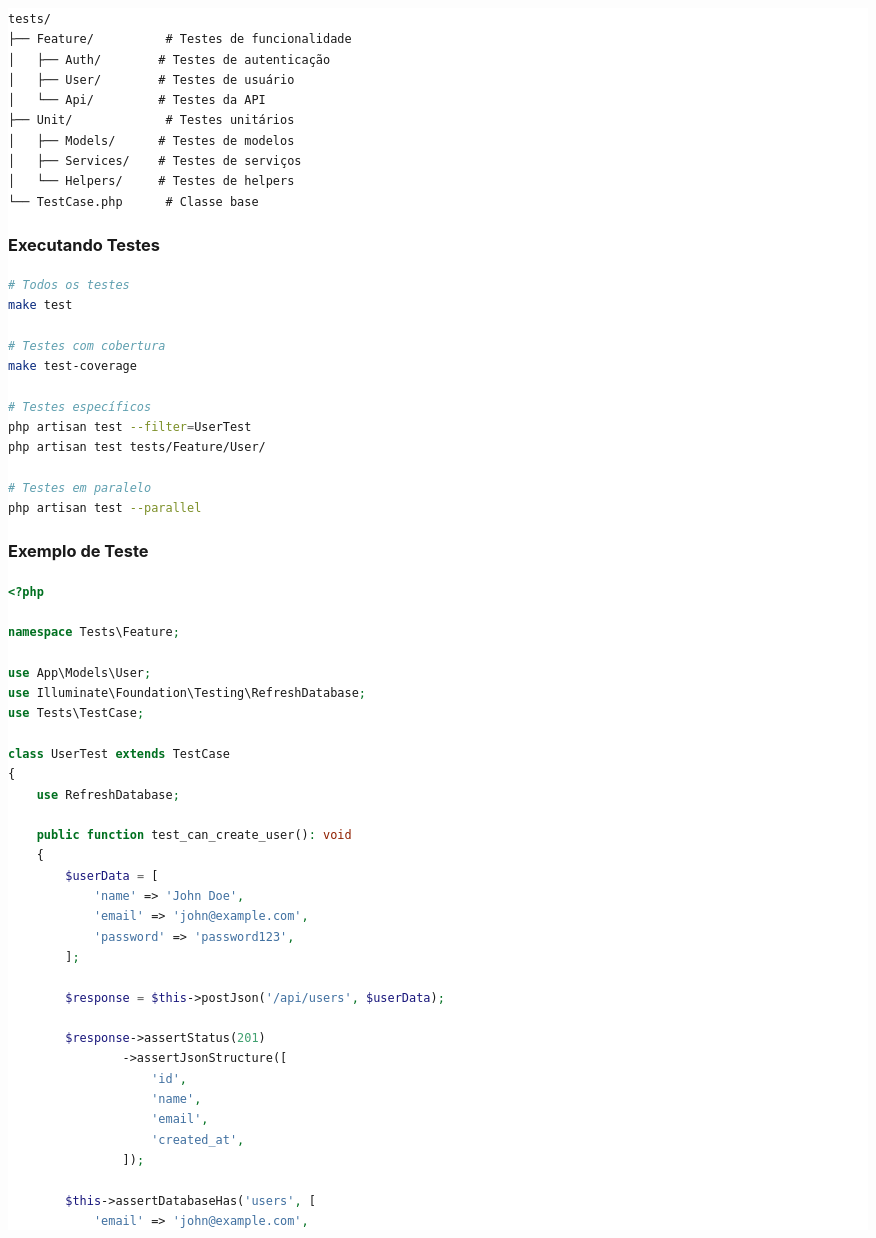 ```
tests/
├── Feature/          # Testes de funcionalidade
│   ├── Auth/        # Testes de autenticação
│   ├── User/        # Testes de usuário
│   └── Api/         # Testes da API
├── Unit/             # Testes unitários
│   ├── Models/      # Testes de modelos
│   ├── Services/    # Testes de serviços
│   └── Helpers/     # Testes de helpers
└── TestCase.php      # Classe base
```

### Executando Testes

```bash
# Todos os testes
make test

# Testes com cobertura
make test-coverage

# Testes específicos
php artisan test --filter=UserTest
php artisan test tests/Feature/User/

# Testes em paralelo
php artisan test --parallel
```

### Exemplo de Teste

```php
<?php

namespace Tests\Feature;

use App\Models\User;
use Illuminate\Foundation\Testing\RefreshDatabase;
use Tests\TestCase;

class UserTest extends TestCase
{
    use RefreshDatabase;

    public function test_can_create_user(): void
    {
        $userData = [
            'name' => 'John Doe',
            'email' => 'john@example.com',
            'password' => 'password123',
        ];

        $response = $this->postJson('/api/users', $userData);

        $response->assertStatus(201)
                ->assertJsonStructure([
                    'id',
                    'name',
                    'email',
                    'created_at',
                ]);

        $this->assertDatabaseHas('users', [
            'email' => 'john@example.com',
```